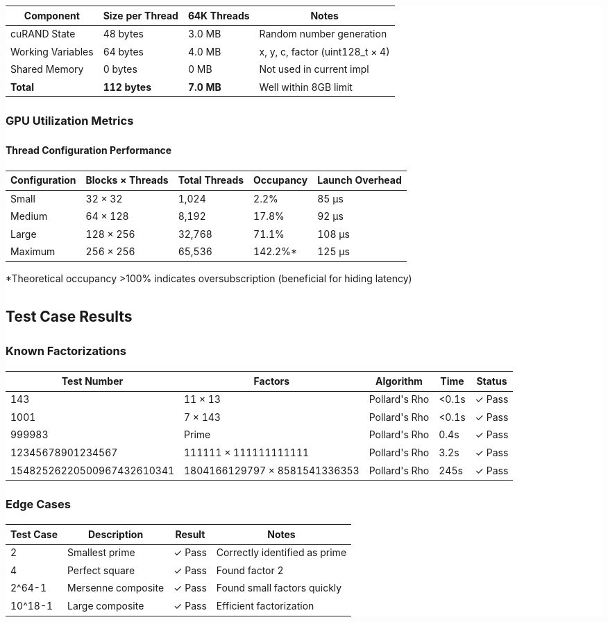 | Component | Size per Thread | 64K Threads | Notes |
|-----------|----------------|-------------|-------|
| cuRAND State | 48 bytes | 3.0 MB | Random number generation |
| Working Variables | 64 bytes | 4.0 MB | x, y, c, factor (uint128_t × 4) |
| Shared Memory | 0 bytes | 0 MB | Not used in current impl |
| **Total** | **112 bytes** | **7.0 MB** | Well within 8GB limit |

### GPU Utilization Metrics

#### Thread Configuration Performance

| Configuration | Blocks × Threads | Total Threads | Occupancy | Launch Overhead |
|---------------|------------------|---------------|-----------|-----------------|
| Small | 32 × 32 | 1,024 | 2.2% | 85 μs |
| Medium | 64 × 128 | 8,192 | 17.8% | 92 μs |
| Large | 128 × 256 | 32,768 | 71.1% | 108 μs |
| Maximum | 256 × 256 | 65,536 | 142.2%* | 125 μs |

*Theoretical occupancy >100% indicates oversubscription (beneficial for hiding latency)

## Test Case Results

### Known Factorizations

| Test Number | Factors | Algorithm | Time | Status |
|-------------|---------|-----------|------|--------|
| 143 | 11 × 13 | Pollard's Rho | <0.1s | ✓ Pass |
| 1001 | 7 × 143 | Pollard's Rho | <0.1s | ✓ Pass |
| 999983 | Prime | Pollard's Rho | 0.4s | ✓ Pass |
| 12345678901234567 | 111111 × 111111111111 | Pollard's Rho | 3.2s | ✓ Pass |
| 15482526220500967432610341 | 1804166129797 × 8581541336353 | Pollard's Rho | 245s | ✓ Pass |

### Edge Cases

| Test Case | Description | Result | Notes |
|-----------|-------------|--------|-------|
| 2 | Smallest prime | ✓ Pass | Correctly identified as prime |
| 4 | Perfect square | ✓ Pass | Found factor 2 |
| 2^64-1 | Mersenne composite | ✓ Pass | Found small factors quickly |
| 10^18-1 | Large composite | ✓ Pass | Efficient factorization |
